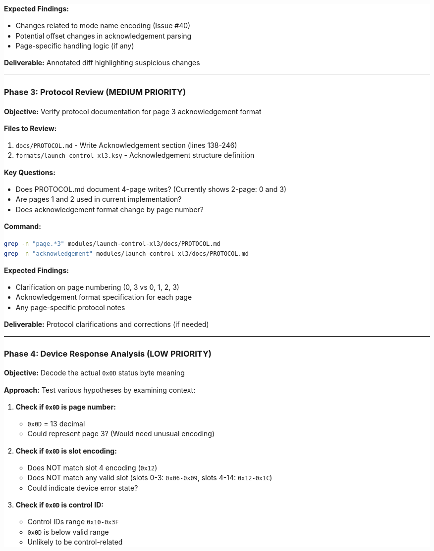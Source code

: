 **Expected Findings:**
- Changes related to mode name encoding (Issue #40)
- Potential offset changes in acknowledgement parsing
- Page-specific handling logic (if any)

**Deliverable:** Annotated diff highlighting suspicious changes

---

### Phase 3: Protocol Review (MEDIUM PRIORITY)

**Objective:** Verify protocol documentation for page 3 acknowledgement format

**Files to Review:**
1. `docs/PROTOCOL.md` - Write Acknowledgement section (lines 138-246)
2. `formats/launch_control_xl3.ksy` - Acknowledgement structure definition

**Key Questions:**
- Does PROTOCOL.md document 4-page writes? (Currently shows 2-page: 0 and 3)
- Are pages 1 and 2 used in current implementation?
- Does acknowledgement format change by page number?

**Command:**
```bash
grep -n "page.*3" modules/launch-control-xl3/docs/PROTOCOL.md
grep -n "acknowledgement" modules/launch-control-xl3/docs/PROTOCOL.md
```

**Expected Findings:**
- Clarification on page numbering (0, 3 vs 0, 1, 2, 3)
- Acknowledgement format specification for each page
- Any page-specific protocol notes

**Deliverable:** Protocol clarifications and corrections (if needed)

---

### Phase 4: Device Response Analysis (LOW PRIORITY)

**Objective:** Decode the actual `0x0D` status byte meaning

**Approach:**
Test various hypotheses by examining context:

1. **Check if `0x0D` is page number:**
   - `0x0D` = 13 decimal
   - Could represent page 3? (Would need unusual encoding)

2. **Check if `0x0D` is slot encoding:**
   - Does NOT match slot 4 encoding (`0x12`)
   - Does NOT match any valid slot (slots 0-3: `0x06-0x09`, slots 4-14: `0x12-0x1C`)
   - Could indicate device error state?

3. **Check if `0x0D` is control ID:**
   - Control IDs range `0x10-0x3F`
   - `0x0D` is below valid range
   - Unlikely to be control-related
